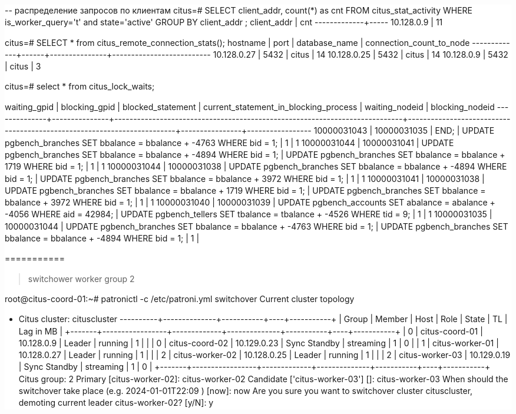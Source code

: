
-- распределение запросов по клиентам
citus=# SELECT client_addr, count(*) as cnt   FROM citus_stat_activity  WHERE is_worker_query='t' and state='active' GROUP BY client_addr ;
 client_addr | cnt 
-------------+-----
 10.128.0.9  |  11


citus=# SELECT * from citus_remote_connection_stats();
  hostname   | port | database_name | connection_count_to_node 
-------------+------+---------------+--------------------------
 10.128.0.27 | 5432 | citus         |                       14
 10.128.0.25 | 5432 | citus         |                       14
 10.128.0.9  | 5432 | citus         |                        3

citus=# select * from citus_lock_waits;

 waiting_gpid | blocking_gpid |                             blocked_statement                              |                 current_statement_in_blocking_process                  | waiting_nodeid | blocking_nodeid 
--------------+---------------+----------------------------------------------------------------------------+------------------------------------------------------------------------+----------------+-----------------
  10000031043 |   10000031035 | END;                                                                       | UPDATE pgbench_branches SET bbalance = bbalance + -4763 WHERE bid = 1; |              1 |               1
  10000031044 |   10000031041 | UPDATE pgbench_branches SET bbalance = bbalance + -4894 WHERE bid = 1;     | UPDATE pgbench_branches SET bbalance = bbalance + 1719 WHERE bid = 1;  |              1 |               1
  10000031044 |   10000031038 | UPDATE pgbench_branches SET bbalance = bbalance + -4894 WHERE bid = 1;     | UPDATE pgbench_branches SET bbalance = bbalance + 3972 WHERE bid = 1;  |              1 |               1
  10000031041 |   10000031038 | UPDATE pgbench_branches SET bbalance = bbalance + 1719 WHERE bid = 1;      | UPDATE pgbench_branches SET bbalance = bbalance + 3972 WHERE bid = 1;  |              1 |               1
  10000031040 |   10000031039 | UPDATE pgbench_accounts SET abalance = abalance + -4056 WHERE aid = 42984; | UPDATE pgbench_tellers SET tbalance = tbalance + -4526 WHERE tid = 9;  |              1 |               1
  10000031035 |   10000031044 | UPDATE pgbench_branches SET bbalance = bbalance + -4763 WHERE bid = 1;     | UPDATE pgbench_branches SET bbalance = bbalance + -4894 WHERE bid = 1; |              1 | 

===========

> switchower worker group 2

root@citus-coord-01:~# patronictl -c /etc/patroni.yml switchover
Current cluster topology
+ Citus cluster: cituscluster ----------+--------------+-----------+----+-----------+
| Group | Member          | Host        | Role         | State     | TL | Lag in MB |
+-------+-----------------+-------------+--------------+-----------+----+-----------+
|     0 | citus-coord-01  | 10.128.0.9  | Leader       | running   |  1 |           |
|     0 | citus-coord-02  | 10.129.0.23 | Sync Standby | streaming |  1 |         0 |
|     1 | citus-worker-01 | 10.128.0.27 | Leader       | running   |  1 |           |
|     2 | citus-worker-02 | 10.128.0.25 | Leader       | running   |  1 |           |
|     2 | citus-worker-03 | 10.129.0.19 | Sync Standby | streaming |  1 |         0 |
+-------+-----------------+-------------+--------------+-----------+----+-----------+
Citus group: 2
Primary [citus-worker-02]: citus-worker-02
Candidate ['citus-worker-03'] []: citus-worker-03
When should the switchover take place (e.g. 2024-01-01T22:09 )  [now]: now
Are you sure you want to switchover cluster cituscluster, demoting current leader citus-worker-02? [y/N]: y